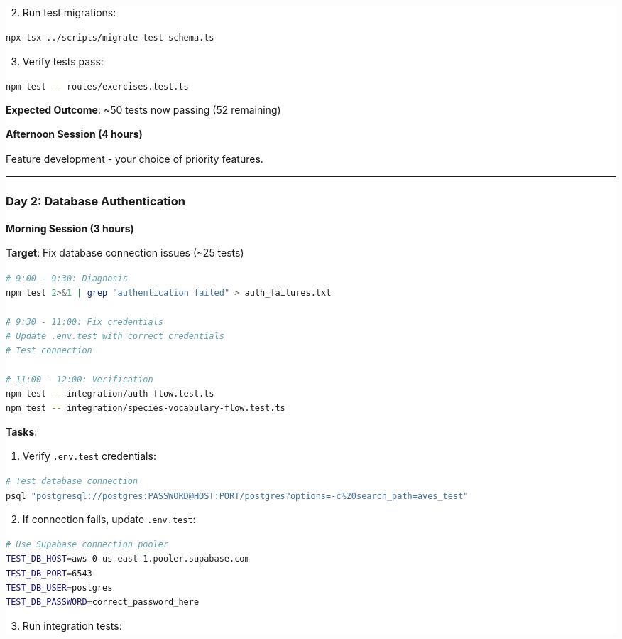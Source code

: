 2. Run test migrations:

```bash
npx tsx ../scripts/migrate-test-schema.ts
```

3. Verify tests pass:

```bash
npm test -- routes/exercises.test.ts
```

**Expected Outcome**: ~50 tests now passing (52 remaining)

**Afternoon Session (4 hours)**

Feature development - your choice of priority features.

---

### Day 2: Database Authentication

**Morning Session (3 hours)**

**Target**: Fix database connection issues (~25 tests)

```bash
# 9:00 - 9:30: Diagnosis
npm test 2>&1 | grep "authentication failed" > auth_failures.txt

# 9:30 - 11:00: Fix credentials
# Update .env.test with correct credentials
# Test connection

# 11:00 - 12:00: Verification
npm test -- integration/auth-flow.test.ts
npm test -- integration/species-vocabulary-flow.test.ts
```

**Tasks**:

1. Verify `.env.test` credentials:

```bash
# Test database connection
psql "postgresql://postgres:PASSWORD@HOST:PORT/postgres?options=-c%20search_path=aves_test"
```

2. If connection fails, update `.env.test`:

```bash
# Use Supabase connection pooler
TEST_DB_HOST=aws-0-us-east-1.pooler.supabase.com
TEST_DB_PORT=6543
TEST_DB_USER=postgres
TEST_DB_PASSWORD=correct_password_here
```

3. Run integration tests:
